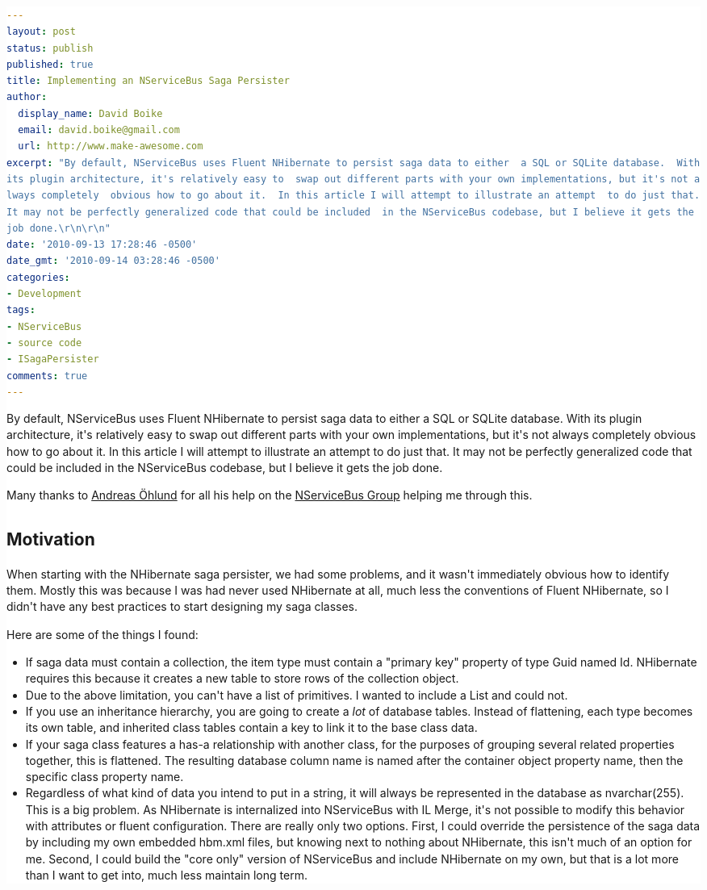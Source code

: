 ```yaml
---
layout: post
status: publish
published: true
title: Implementing an NServiceBus Saga Persister
author:
  display_name: David Boike
  email: david.boike@gmail.com
  url: http://www.make-awesome.com
excerpt: "By default, NServiceBus uses Fluent NHibernate to persist saga data to either  a SQL or SQLite database.  With its plugin architecture, it's relatively easy to  swap out different parts with your own implementations, but it's not always completely  obvious how to go about it.  In this article I will attempt to illustrate an attempt  to do just that.  It may not be perfectly generalized code that could be included  in the NServiceBus codebase, but I believe it gets the job done.\r\n\r\n"
date: '2010-09-13 17:28:46 -0500'
date_gmt: '2010-09-14 03:28:46 -0500'
categories:
- Development
tags:
- NServiceBus
- source code
- ISagaPersister
comments: true
---
```

By default, NServiceBus uses Fluent NHibernate to persist saga data to either a SQL or SQLite database. With its plugin architecture, it's relatively easy to swap out different parts with your own implementations, but it's not always completely obvious how to go about it. In this article I will attempt to illustrate an attempt to do just that. It may not be perfectly generalized code that could be included in the NServiceBus codebase, but I believe it gets the job done.

Many thanks to [Andreas Öhlund](http://andreasohlund.blogspot.com/) for all his help on the [NServiceBus Group](http://tech.groups.yahoo.com/group/nservicebus/) helping me through this.

## Motivation

When starting with the NHibernate saga persister, we had some problems, and it wasn't immediately obvious how to identify them. Mostly this was because I was had never used NHibernate at all, much less the conventions of Fluent NHibernate, so I didn't have any best practices to start designing my saga classes.

Here are some of the things I found:

-   If saga data must contain a collection, the item type must contain a "primary key" property of type Guid named Id. NHibernate requires this because it creates a new table to store rows of the collection object.
-   Due to the above limitation, you can't have a list of primitives. I wanted to include a List and could not.
-   If you use an inheritance hierarchy, you are going to create a *lot* of database tables. Instead of flattening, each type becomes its own table, and inherited class tables contain a key to link it to the base class data.
-   If your saga class features a has-a relationship with another class, for the purposes of grouping several related properties together, this is flattened. The resulting database column name is named after the container object property name, then the specific class property name.
-   Regardless of what kind of data you intend to put in a string, it will always be represented in the database as nvarchar(255). This is a big problem. As NHibernate is internalized into NServiceBus with IL Merge, it's not possible to modify this behavior with attributes or fluent configuration. There are really only two options. First, I could override the persistence of the saga data by including my own embedded hbm.xml files, but knowing next to nothing about NHibernate, this isn't much of an option for me. Second, I could build the "core only" version of NServiceBus and include NHibernate on my own, but that is a lot more than I want to get into, much less maintain long term.
